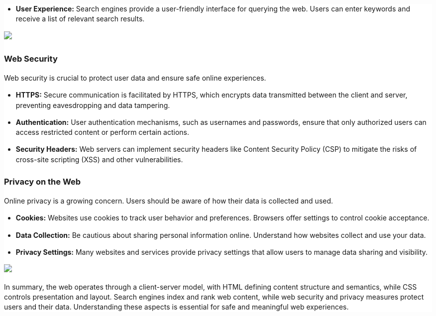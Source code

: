 - **User Experience:** Search engines provide a user-friendly interface for querying the web. Users can enter keywords and receive a list of relevant search results.
    
![](https://encrypted-tbn0.gstatic.com/images?q=tbn:ANd9GcQjR85W82DRhiZz3E8hhf8w1rIjKbYv5SFvGA&usqp=CAU)
### Web Security

Web security is crucial to protect user data and ensure safe online experiences.

- **HTTPS:** Secure communication is facilitated by HTTPS, which encrypts data transmitted between the client and server, preventing eavesdropping and data tampering.
    
- **Authentication:** User authentication mechanisms, such as usernames and passwords, ensure that only authorized users can access restricted content or perform certain actions.
    
- **Security Headers:** Web servers can implement security headers like Content Security Policy (CSP) to mitigate the risks of cross-site scripting (XSS) and other vulnerabilities.
    

### Privacy on the Web

Online privacy is a growing concern. Users should be aware of how their data is collected and used.

- **Cookies:** Websites use cookies to track user behavior and preferences. Browsers offer settings to control cookie acceptance.
    
- **Data Collection:** Be cautious about sharing personal information online. Understand how websites collect and use your data.
    
- **Privacy Settings:** Many websites and services provide privacy settings that allow users to manage data sharing and visibility.
    
![](https://media.eco121.fr/uploads/2019/93/Club%20experts%20cyberfraudes%20regles.png)

In summary, the web operates through a client-server model, with HTML defining content structure and semantics, while CSS controls presentation and layout. Search engines index and rank web content, while web security and privacy measures protect users and their data. Understanding these aspects is essential for safe and meaningful web experiences.